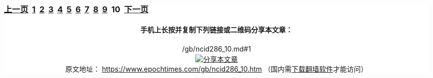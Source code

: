 <tr><td><h3><a href="/gb/ncid286_9.md#1">上一页</a>&nbsp;&nbsp;<a href="/gb/ncid286.md#1">1</a>&nbsp;&nbsp;<a href="/gb/ncid286_2.md#1">2</a>&nbsp;&nbsp;<a href="/gb/ncid286_3.md#1">3</a>&nbsp;&nbsp;<a href="/gb/ncid286_4.md#1">4</a>&nbsp;&nbsp;<a href="/gb/ncid286_5.md#1">5</a>&nbsp;&nbsp;<a href="/gb/ncid286_6.md#1">6</a>&nbsp;&nbsp;<a href="/gb/ncid286_7.md#1">7</a>&nbsp;&nbsp;<a href="/gb/ncid286_8.md#1">8</a>&nbsp;&nbsp;<a href="/gb/ncid286_9.md#1">9</a>&nbsp;&nbsp;10&nbsp;&nbsp;<a href="/gb/ncid286_11.md#1">下一页</a></h3></td></tr>  </table><div align="center"><h4>手机上长按并复制下列链接或二维码分享本文章：</h4>/gb/ncid286_10.md#1<br><a href="/gb/ncid286_10.md#1"><img src="https://chart.apis.google.com/chart?cht=qr&chs=240x240&choe=UTF-8&chld=M|2&chl=/gb/ncid286_10.md%231" title="分享本文章"></a><br>原文地址： <a href="https://www.epochtimes.com/gb/ncid286_10.htm">https://www.epochtimes.com/gb/ncid286_10.htm</a>    （国内需<a href="https://github.com/bannedbook/fanqiang/wiki">下载翻墙软件</a>才能访问）</div>